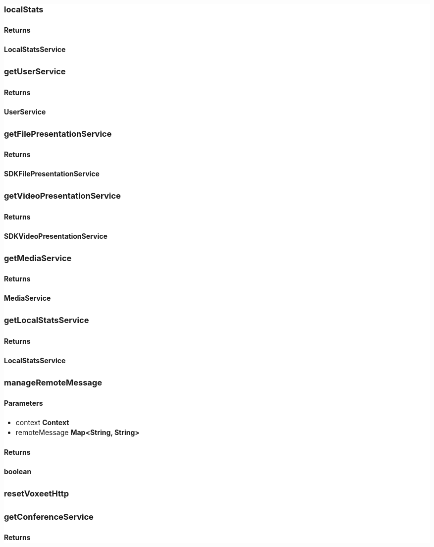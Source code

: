 ### localStats

#### Returns

__LocalStatsService__

### getUserService

#### Returns

__UserService__

### getFilePresentationService

#### Returns

__SDKFilePresentationService__

### getVideoPresentationService

#### Returns

__SDKVideoPresentationService__

### getMediaService

#### Returns

__MediaService__

### getLocalStatsService

#### Returns

__LocalStatsService__

### manageRemoteMessage

#### Parameters

 - context **Context**
 - remoteMessage **Map<String, String>**

#### Returns

__boolean__

### resetVoxeetHttp


### getConferenceService

#### Returns

